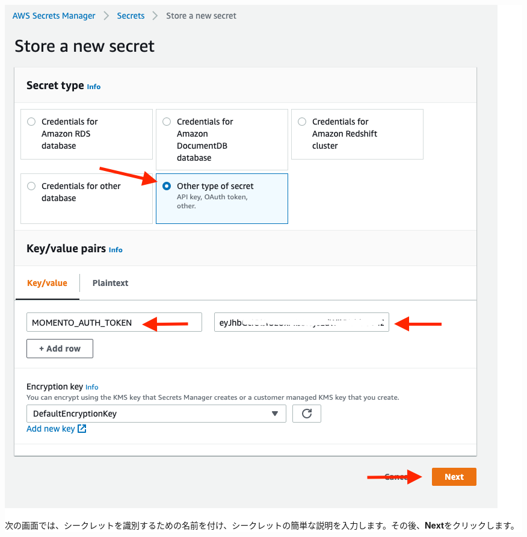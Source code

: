 ![Example showing how to store a new secret in Secrets Manager](images/caching-with-aws-lambda/secrets-manager-store-new-secret.png "Secrets Manager Store a new secret")

次の画面では、シークレットを識別するための名前を付け、シークレットの簡単な説明を入力します。その後、**Next**をクリックします。
